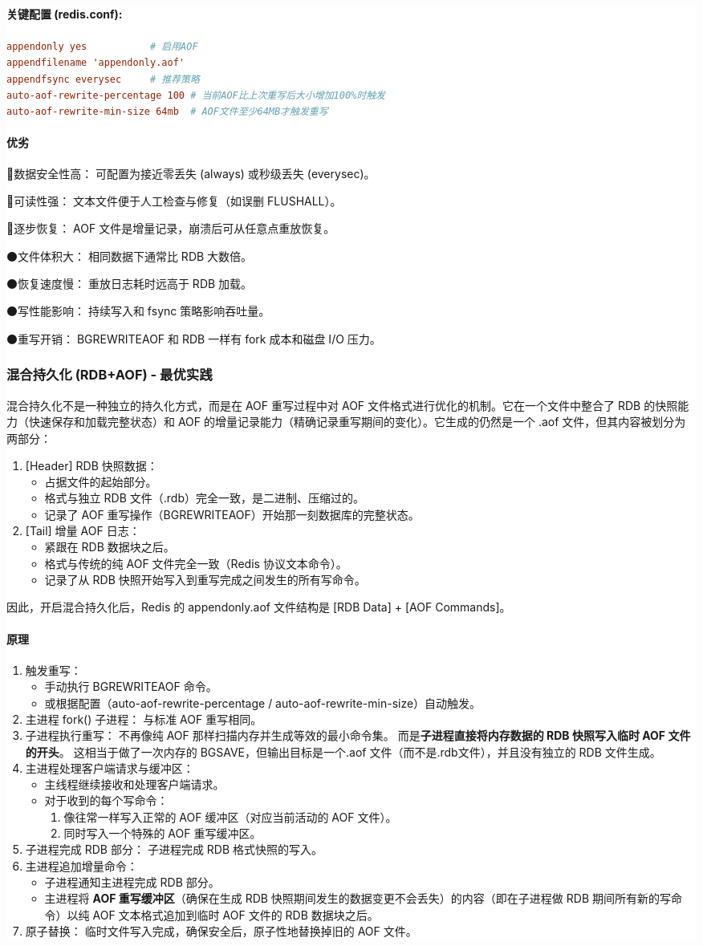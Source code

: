 #### 关键配置 (redis.conf):

```conf
appendonly yes           # 启用AOF
appendfilename 'appendonly.aof' 
appendfsync everysec     # 推荐策略
auto-aof-rewrite-percentage 100 # 当前AOF比上次重写后大小增加100%时触发
auto-aof-rewrite-min-size 64mb  # AOF文件至少64MB才触发重写
```

#### 优劣

🔴数据安全性高： 可配置为接近零丢失 (always) 或秒级丢失 (everysec)。

🔴可读性强： 文本文件便于人工检查与修复（如误删 FLUSHALL）。

🔴逐步恢复： AOF 文件是增量记录，崩溃后可从任意点重放恢复。

⚫文件体积大： 相同数据下通常比 RDB 大数倍。

⚫恢复速度慢： 重放日志耗时远高于 RDB 加载。

⚫写性能影响： 持续写入和 fsync 策略影响吞吐量。

⚫重写开销： BGREWRITEAOF 和 RDB 一样有 fork 成本和磁盘 I/O 压力。

### 混合持久化 (RDB+AOF) - 最优实践

混合持久化不是一种独立的持久化方式，而是在 AOF 重写过程中对 AOF 文件格式进行优化的机制。它在一个文件中整合了 RDB
的快照能力（快速保存和加载完整状态）和 AOF 的增量记录能力（精确记录重写期间的变化）。它生成的仍然是一个 .aof 文件，但其内容被划分为两部分：

1. [Header] RDB 快照数据：
    - 占据文件的起始部分。
    - 格式与独立 RDB 文件（.rdb）完全一致，是二进制、压缩过的。
    - 记录了 AOF 重写操作（BGREWRITEAOF）开始那一刻数据库的完整状态。
2. [Tail] 增量 AOF 日志：
    - 紧跟在 RDB 数据块之后。
    - 格式与传统的纯 AOF 文件完全一致（Redis 协议文本命令）。
    - 记录了从 RDB 快照开始写入到重写完成之间发生的所有写命令。

因此，开启混合持久化后，Redis 的 appendonly.aof 文件结构是 [RDB Data] + [AOF Commands]。

#### 原理

1. 触发重写：
    - 手动执行 BGREWRITEAOF 命令。
    - 或根据配置（auto-aof-rewrite-percentage / auto-aof-rewrite-min-size）自动触发。
2. 主进程 fork() 子进程： 与标准 AOF 重写相同。
3. 子进程执行重写：
   不再像纯 AOF 那样扫描内存并生成等效的最小命令集。 而是**子进程直接将内存数据的 RDB 快照写入临时 AOF 文件的开头**。
   这相当于做了一次内存的 BGSAVE，但输出目标是一个.aof 文件（而不是.rdb文件），并且没有独立的 RDB 文件生成。
4. 主进程处理客户端请求与缓冲区：
    - 主线程继续接收和处理客户端请求。
    - 对于收到的每个写命令：
        1. 像往常一样写入正常的 AOF 缓冲区（对应当前活动的 AOF 文件）。
        2. 同时写入一个特殊的 AOF 重写缓冲区。
5. 子进程完成 RDB 部分： 子进程完成 RDB 格式快照的写入。
6. 主进程追加增量命令：
    - 子进程通知主进程完成 RDB 部分。
    - 主进程将 **AOF 重写缓冲区**（确保在生成 RDB 快照期间发生的数据变更不会丢失）的内容（即在子进程做 RDB 期间所有新的写命令）以纯
      AOF 文本格式追加到临时 AOF 文件的 RDB
      数据块之后。
7. 原子替换： 临时文件写入完成，确保安全后，原子性地替换掉旧的 AOF 文件。
